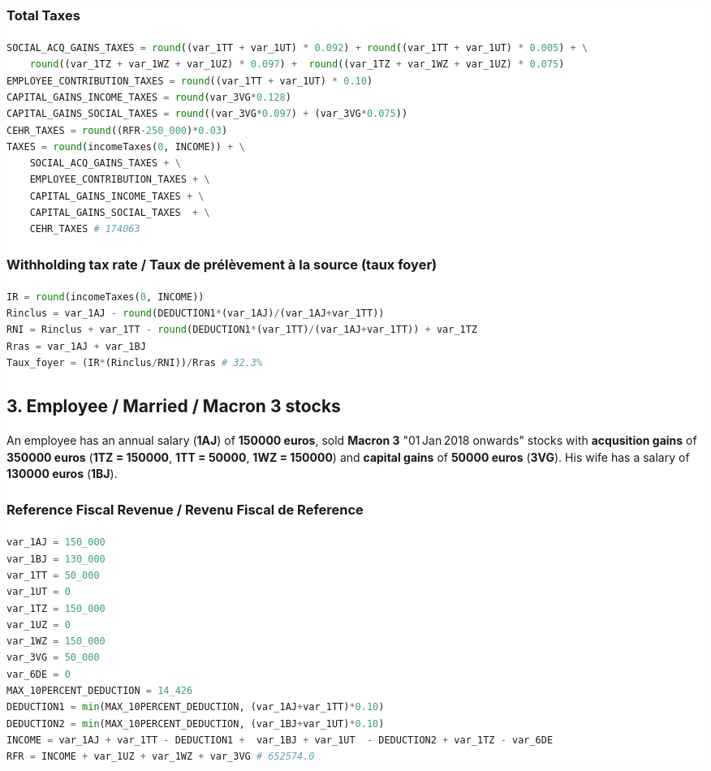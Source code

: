 ### Total Taxes

```python
SOCIAL_ACQ_GAINS_TAXES = round((var_1TT + var_1UT) * 0.092) + round((var_1TT + var_1UT) * 0.005) + \
    round((var_1TZ + var_1WZ + var_1UZ) * 0.097) +  round((var_1TZ + var_1WZ + var_1UZ) * 0.075)
EMPLOYEE_CONTRIBUTION_TAXES = round((var_1TT + var_1UT) * 0.10)
CAPITAL_GAINS_INCOME_TAXES = round(var_3VG*0.128)
CAPITAL_GAINS_SOCIAL_TAXES = round((var_3VG*0.097) + (var_3VG*0.075))
CEHR_TAXES = round((RFR-250_000)*0.03)
TAXES = round(incomeTaxes(0, INCOME)) + \
    SOCIAL_ACQ_GAINS_TAXES + \
    EMPLOYEE_CONTRIBUTION_TAXES + \
    CAPITAL_GAINS_INCOME_TAXES + \
    CAPITAL_GAINS_SOCIAL_TAXES  + \
    CEHR_TAXES # 174063
```
### Withholding tax rate / Taux de prélèvement à la source (taux foyer)

```python
IR = round(incomeTaxes(0, INCOME))
Rinclus = var_1AJ - round(DEDUCTION1*(var_1AJ)/(var_1AJ+var_1TT))
RNI = Rinclus + var_1TT - round(DEDUCTION1*(var_1TT)/(var_1AJ+var_1TT)) + var_1TZ
Rras = var_1AJ + var_1BJ
Taux_foyer = (IR*(Rinclus/RNI))/Rras # 32.3%
```

## 3. Employee / Married / Macron 3 stocks

An employee has an annual salary (**1AJ**) of **150000 euros**, sold **Macron 3** "01 Jan 2018 onwards" stocks with **acqusition gains** of **350000 euros** (**1TZ = 150000**, **1TT = 50000**, **1WZ = 150000**)  and **capital gains** of **50000 euros** (**3VG**). His wife has a salary of **130000 euros** (**1BJ**).

### Reference Fiscal Revenue / Revenu Fiscal de Reference

```python
var_1AJ = 150_000
var_1BJ = 130_000
var_1TT = 50_000
var_1UT = 0
var_1TZ = 150_000
var_1UZ = 0
var_1WZ = 150_000
var_3VG = 50_000
var_6DE = 0
MAX_10PERCENT_DEDUCTION = 14_426
DEDUCTION1 = min(MAX_10PERCENT_DEDUCTION, (var_1AJ+var_1TT)*0.10)
DEDUCTION2 = min(MAX_10PERCENT_DEDUCTION, (var_1BJ+var_1UT)*0.10)
INCOME = var_1AJ + var_1TT - DEDUCTION1 +  var_1BJ + var_1UT  - DEDUCTION2 + var_1TZ - var_6DE
RFR = INCOME + var_1UZ + var_1WZ + var_3VG # 652574.0
```
